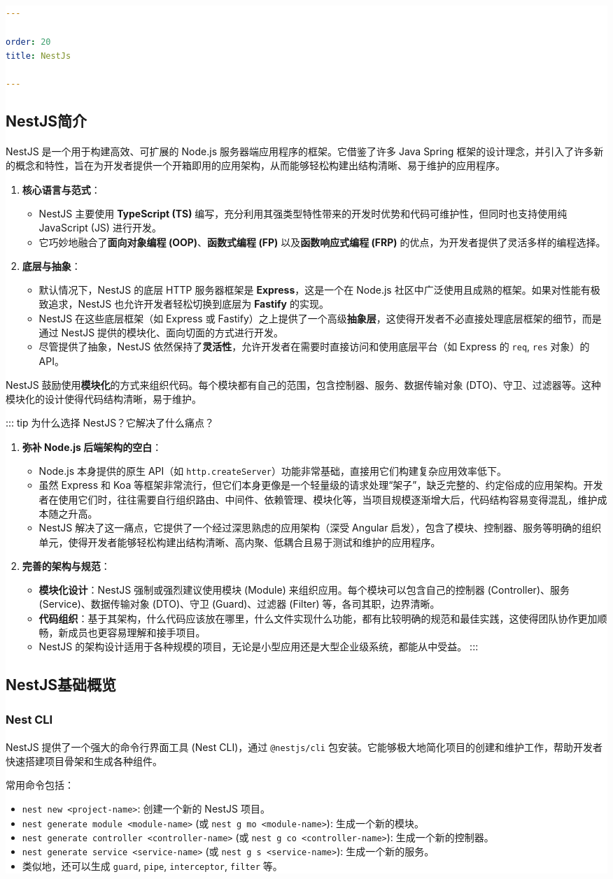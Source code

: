 ```yaml
--- 

order: 20
title: NestJs

---
```


## NestJS简介

NestJS 是一个用于构建高效、可扩展的 Node.js 服务器端应用程序的框架。它借鉴了许多 Java Spring 框架的设计理念，并引入了许多新的概念和特性，旨在为开发者提供一个开箱即用的应用架构，从而能够轻松构建出结构清晰、易于维护的应用程序。

1.  **核心语言与范式**：
    *   NestJS 主要使用 **TypeScript (TS)** 编写，充分利用其强类型特性带来的开发时优势和代码可维护性，但同时也支持使用纯 JavaScript (JS) 进行开发。
    *   它巧妙地融合了**面向对象编程 (OOP)**、**函数式编程 (FP)** 以及**函数响应式编程 (FRP)** 的优点，为开发者提供了灵活多样的编程选择。

2.  **底层与抽象**：
    *   默认情况下，NestJS 的底层 HTTP 服务器框架是 **Express**，这是一个在 Node.js 社区中广泛使用且成熟的框架。如果对性能有极致追求，NestJS 也允许开发者轻松切换到底层为 **Fastify** 的实现。
    *   NestJS 在这些底层框架（如 Express 或 Fastify）之上提供了一个高级**抽象层**，这使得开发者不必直接处理底层框架的细节，而是通过 NestJS 提供的模块化、面向切面的方式进行开发。
    *   尽管提供了抽象，NestJS 依然保持了**灵活性**，允许开发者在需要时直接访问和使用底层平台（如 Express 的 `req`, `res` 对象）的 API。

NestJS 鼓励使用**模块化**的方式来组织代码。每个模块都有自己的范围，包含控制器、服务、数据传输对象 (DTO)、守卫、过滤器等。这种模块化的设计使得代码结构清晰，易于维护。

::: tip 为什么选择 NestJS？它解决了什么痛点？

1.  **弥补 Node.js 后端架构的空白**：
    *   Node.js 本身提供的原生 API（如 `http.createServer`）功能非常基础，直接用它们构建复杂应用效率低下。
    *   虽然 Express 和 Koa 等框架非常流行，但它们本身更像是一个轻量级的请求处理“架子”，缺乏完整的、约定俗成的应用架构。开发者在使用它们时，往往需要自行组织路由、中间件、依赖管理、模块化等，当项目规模逐渐增大后，代码结构容易变得混乱，维护成本随之升高。
    *   NestJS 解决了这一痛点，它提供了一个经过深思熟虑的应用架构（深受 Angular 启发），包含了模块、控制器、服务等明确的组织单元，使得开发者能够轻松构建出结构清晰、高内聚、低耦合且易于测试和维护的应用程序。

2.  **完善的架构与规范**：
    *   **模块化设计**：NestJS 强制或强烈建议使用模块 (Module) 来组织应用。每个模块可以包含自己的控制器 (Controller)、服务 (Service)、数据传输对象 (DTO)、守卫 (Guard)、过滤器 (Filter) 等，各司其职，边界清晰。
    *   **代码组织**：基于其架构，什么代码应该放在哪里，什么文件实现什么功能，都有比较明确的规范和最佳实践，这使得团队协作更加顺畅，新成员也更容易理解和接手项目。
    *   NestJS 的架构设计适用于各种规模的项目，无论是小型应用还是大型企业级系统，都能从中受益。
:::


## NestJS基础概览

### Nest CLI

NestJS 提供了一个强大的命令行界面工具 (Nest CLI)，通过 `@nestjs/cli` 包安装。它能够极大地简化项目的创建和维护工作，帮助开发者快速搭建项目骨架和生成各种组件。

常用命令包括：
*   `nest new <project-name>`: 创建一个新的 NestJS 项目。
*   `nest generate module <module-name>` (或 `nest g mo <module-name>`): 生成一个新的模块。
*   `nest generate controller <controller-name>` (或 `nest g co <controller-name>`): 生成一个新的控制器。
*   `nest generate service <service-name>` (或 `nest g s <service-name>`): 生成一个新的服务。
*   类似地，还可以生成 `guard`, `pipe`, `interceptor`, `filter` 等。
